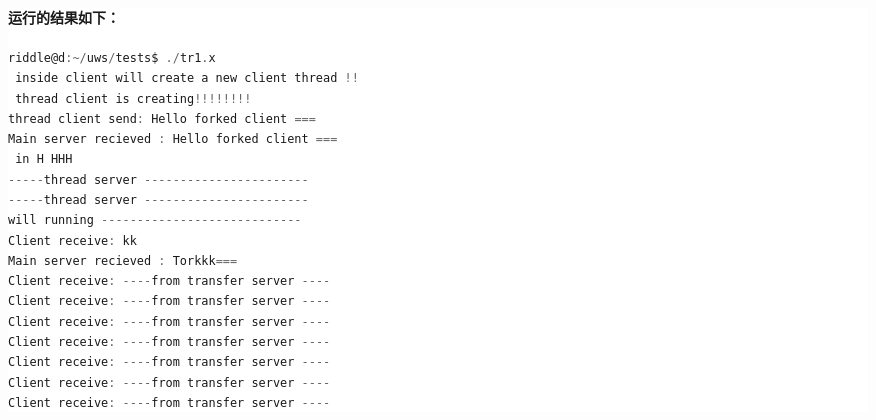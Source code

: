 #### 运行的结果如下：

```c
riddle@d:~/uws/tests$ ./tr1.x
 inside client will create a new client thread !!
 thread client is creating!!!!!!!!
thread client send: Hello forked client === 
Main server recieved : Hello forked client ===
 in H HHH 
-----thread server -----------------------
-----thread server -----------------------
will running ----------------------------
Client receive: kk
Main server recieved : Torkkk===
Client receive: ----from transfer server ----
Client receive: ----from transfer server ----
Client receive: ----from transfer server ----
Client receive: ----from transfer server ----
Client receive: ----from transfer server ----
Client receive: ----from transfer server ----
Client receive: ----from transfer server ----
```
